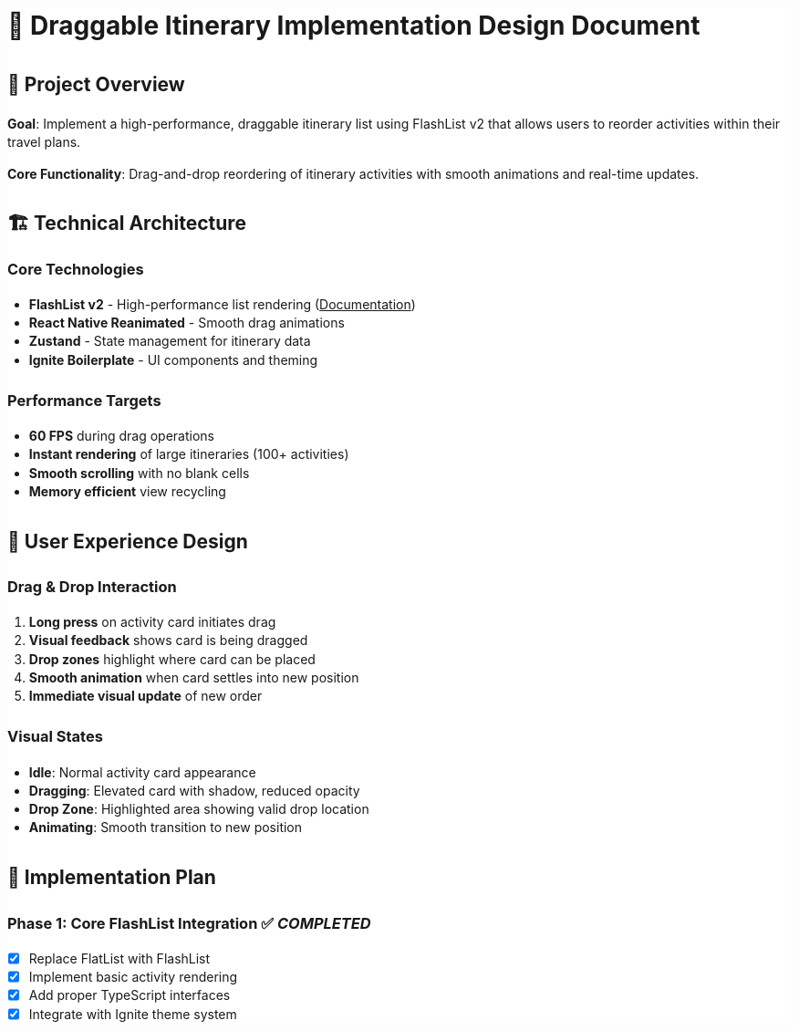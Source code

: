 # 🎯 **Draggable Itinerary Implementation Design Document**

## 🎯 **Project Overview**

**Goal**: Implement a high-performance, draggable itinerary list using FlashList v2 that allows users to reorder activities within their travel plans.

**Core Functionality**: Drag-and-drop reordering of itinerary activities with smooth animations and real-time updates.

## 🏗️ **Technical Architecture**

### **Core Technologies**
- **FlashList v2** - High-performance list rendering ([Documentation](https://shopify.github.io/flash-list/docs/))
- **React Native Reanimated** - Smooth drag animations
- **Zustand** - State management for itinerary data
- **Ignite Boilerplate** - UI components and theming

### **Performance Targets**
- **60 FPS** during drag operations
- **Instant rendering** of large itineraries (100+ activities)
- **Smooth scrolling** with no blank cells
- **Memory efficient** view recycling

## 📱 **User Experience Design**

### **Drag & Drop Interaction**
1. **Long press** on activity card initiates drag
2. **Visual feedback** shows card is being dragged
3. **Drop zones** highlight where card can be placed
4. **Smooth animation** when card settles into new position
5. **Immediate visual update** of new order

### **Visual States**
- **Idle**: Normal activity card appearance
- **Dragging**: Elevated card with shadow, reduced opacity
- **Drop Zone**: Highlighted area showing valid drop location
- **Animating**: Smooth transition to new position

## 🔧 **Implementation Plan**

### **Phase 1: Core FlashList Integration** ✅ *COMPLETED*
- [x] Replace FlatList with FlashList
- [x] Implement basic activity rendering
- [x] Add proper TypeScript interfaces
- [x] Integrate with Ignite theme system
